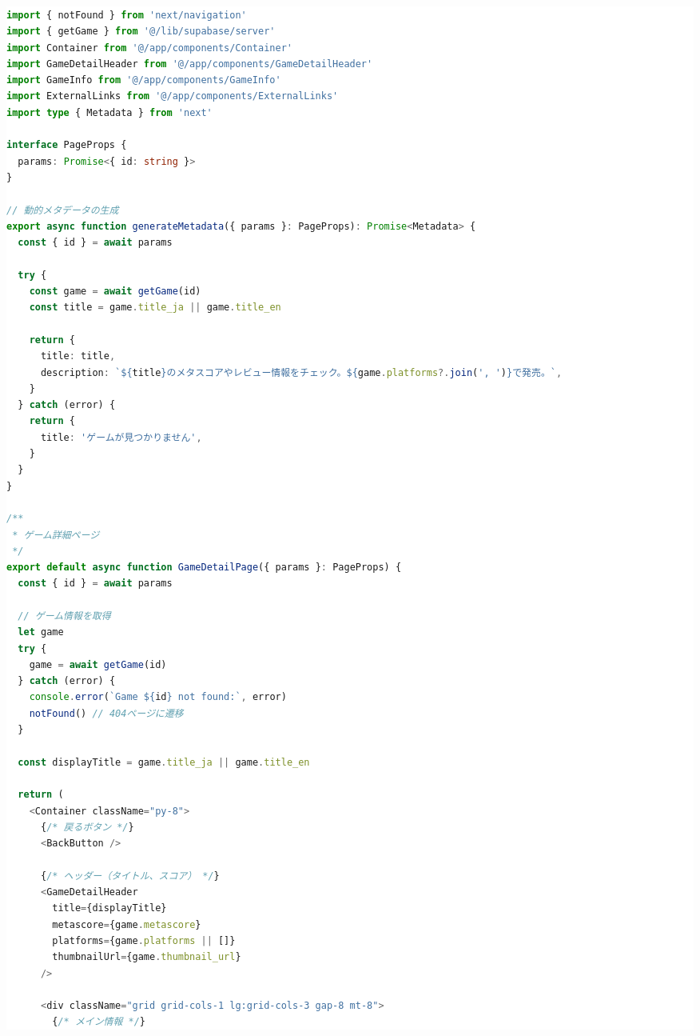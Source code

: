 ```typescript
import { notFound } from 'next/navigation'
import { getGame } from '@/lib/supabase/server'
import Container from '@/app/components/Container'
import GameDetailHeader from '@/app/components/GameDetailHeader'
import GameInfo from '@/app/components/GameInfo'
import ExternalLinks from '@/app/components/ExternalLinks'
import type { Metadata } from 'next'

interface PageProps {
  params: Promise<{ id: string }>
}

// 動的メタデータの生成
export async function generateMetadata({ params }: PageProps): Promise<Metadata> {
  const { id } = await params

  try {
    const game = await getGame(id)
    const title = game.title_ja || game.title_en

    return {
      title: title,
      description: `${title}のメタスコアやレビュー情報をチェック。${game.platforms?.join(', ')}で発売。`,
    }
  } catch (error) {
    return {
      title: 'ゲームが見つかりません',
    }
  }
}

/**
 * ゲーム詳細ページ
 */
export default async function GameDetailPage({ params }: PageProps) {
  const { id } = await params

  // ゲーム情報を取得
  let game
  try {
    game = await getGame(id)
  } catch (error) {
    console.error(`Game ${id} not found:`, error)
    notFound() // 404ページに遷移
  }

  const displayTitle = game.title_ja || game.title_en

  return (
    <Container className="py-8">
      {/* 戻るボタン */}
      <BackButton />

      {/* ヘッダー（タイトル、スコア） */}
      <GameDetailHeader
        title={displayTitle}
        metascore={game.metascore}
        platforms={game.platforms || []}
        thumbnailUrl={game.thumbnail_url}
      />

      <div className="grid grid-cols-1 lg:grid-cols-3 gap-8 mt-8">
        {/* メイン情報 */}
```